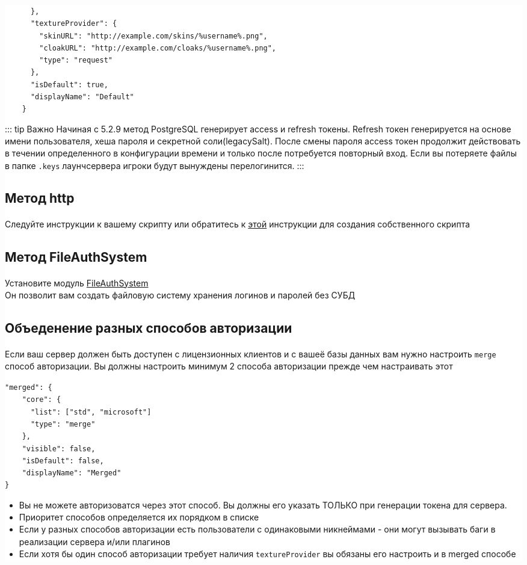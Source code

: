 ```json{5,7-9,14-15,18,20-22,27-29}:no-line-numbers
      },
      "textureProvider": {
        "skinURL": "http://example.com/skins/%username%.png",
        "cloakURL": "http://example.com/cloaks/%username%.png",
        "type": "request"
      },
      "isDefault": true,
      "displayName": "Default"
    }
```
::: tip Важно
Начиная с 5.2.9 метод PostgreSQL генерирует access и refresh токены. Refresh токен генерируется на основе имени пользователя, хеша пароля и секретной соли(legacySalt). После смены пароля access токен продолжит действовать в течении определенного в конфигурации времени и только после потребуется повторный вход. Если вы потеряете файлы в папке ```.keys``` лаунчсервера игроки будут вынуждены перелогинится.
:::

## Метод http

Следуйте инструкции к вашему скрипту или обратитесь к [этой](../dev/#реализация-oauth)  инструкции для создания собственного скрипта

## Метод FileAuthSystem

Установите модуль [FileAuthSystem](https://github.com/GravitLauncher/LauncherModules/tree/master/FileAuthSystem_module)<br>
Он позволит вам создать файловую систему хранения логинов и паролей без СУБД

## Объеденение разных способов авторизации
Если ваш сервер должен быть доступен с лицензионных клиентов и с вашеё базы данных вам нужно настроить `merge` способ авторизации. Вы должны настроить минимум 2 способа авторизации прежде чем настраивать этот

```json:no-line-numbers
"merged": {
    "core": {
      "list": ["std", "microsoft"]
      "type": "merge"
    },
    "visible": false,
    "isDefault": false,
    "displayName": "Merged"
}
```

- Вы не можете авторизоватся через этот способ. Вы должны его указать ТОЛЬКО при генерации токена для сервера.
- Приоритет способов определяется их порядком в списке
- Если у разных способов авторизации есть пользователи с одинаковыми никнеймами - они могут вызывать баги в реализации сервера и/или плагинов
- Если хотя бы один способ авторизации требует наличия `textureProvider` вы обязаны его настроить и в merged способе

